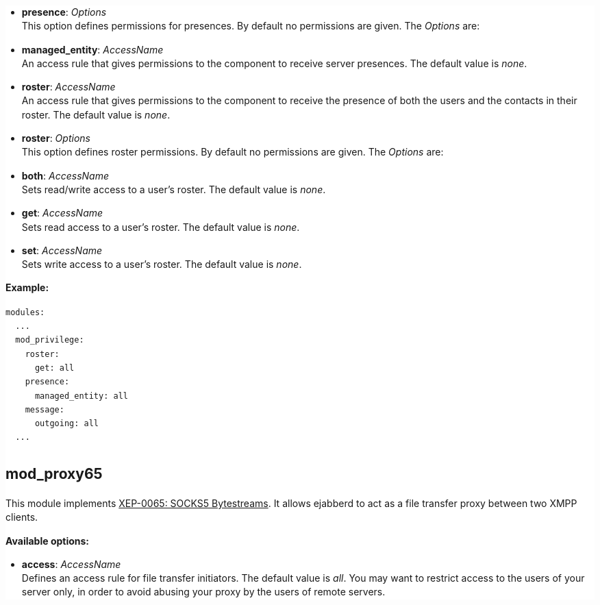 - **presence**: *Options*  
This option defines permissions for presences. By default no permissions
are given. The *Options* are:

 - **managed\_entity**: *AccessName*  
   An access rule that gives
    permissions to the component to receive server presences. The
    default value is *none*.

 - **roster**: *AccessName*  
   An access rule that gives permissions to
    the component to receive the presence of both the users and the
    contacts in their roster. The default value is *none*.

- **roster**: *Options*  
This option defines roster permissions. By default no permissions are
given. The *Options* are:

 - **both**: *AccessName*  
   Sets read/write access to a user’s roster.
    The default value is *none*.

 - **get**: *AccessName*  
   Sets read access to a user’s roster. The
    default value is *none*.

 - **set**: *AccessName*  
   Sets write access to a user’s roster. The
    default value is *none*.

__**Example**:__

    modules:
      ...
      mod_privilege:
        roster:
          get: all
        presence:
          managed_entity: all
        message:
          outgoing: all
      ...

mod\_proxy65
------------

This module implements [XEP-0065: SOCKS5
Bytestreams](https://xmpp.org/extensions/xep-0065.html). It allows
ejabberd to act as a file transfer proxy between two XMPP clients.

__Available options:__

- **access**: *AccessName*  
Defines an access rule for file transfer initiators. The default value
is *all*. You may want to restrict access to the users of your server
only, in order to avoid abusing your proxy by the users of remote
servers.
